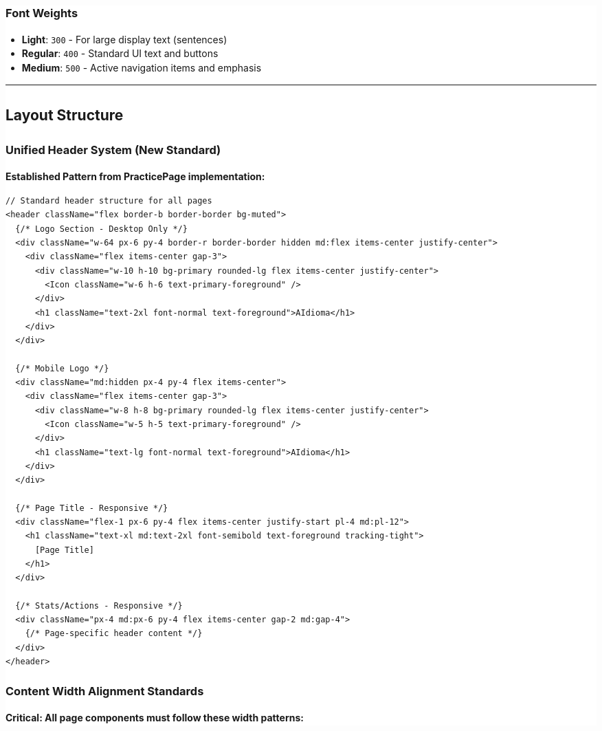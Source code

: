 ### Font Weights
- **Light**: `300` - For large display text (sentences)
- **Regular**: `400` - Standard UI text and buttons
- **Medium**: `500` - Active navigation items and emphasis

---

## Layout Structure

### Unified Header System (New Standard)
**Established Pattern from PracticePage implementation:**

```tsx
// Standard header structure for all pages
<header className="flex border-b border-border bg-muted">
  {/* Logo Section - Desktop Only */}
  <div className="w-64 px-6 py-4 border-r border-border hidden md:flex items-center justify-center">
    <div className="flex items-center gap-3">
      <div className="w-10 h-10 bg-primary rounded-lg flex items-center justify-center">
        <Icon className="w-6 h-6 text-primary-foreground" />
      </div>
      <h1 className="text-2xl font-normal text-foreground">AIdioma</h1>
    </div>
  </div>
  
  {/* Mobile Logo */}
  <div className="md:hidden px-4 py-4 flex items-center">
    <div className="flex items-center gap-3">
      <div className="w-8 h-8 bg-primary rounded-lg flex items-center justify-center">
        <Icon className="w-5 h-5 text-primary-foreground" />
      </div>
      <h1 className="text-lg font-normal text-foreground">AIdioma</h1>
    </div>
  </div>
  
  {/* Page Title - Responsive */}
  <div className="flex-1 px-6 py-4 flex items-center justify-start pl-4 md:pl-12">
    <h1 className="text-xl md:text-2xl font-semibold text-foreground tracking-tight">
      [Page Title]
    </h1>
  </div>
  
  {/* Stats/Actions - Responsive */}
  <div className="px-4 md:px-6 py-4 flex items-center gap-2 md:gap-4">
    {/* Page-specific header content */}
  </div>
</header>
```

### Content Width Alignment Standards
**Critical: All page components must follow these width patterns:**
